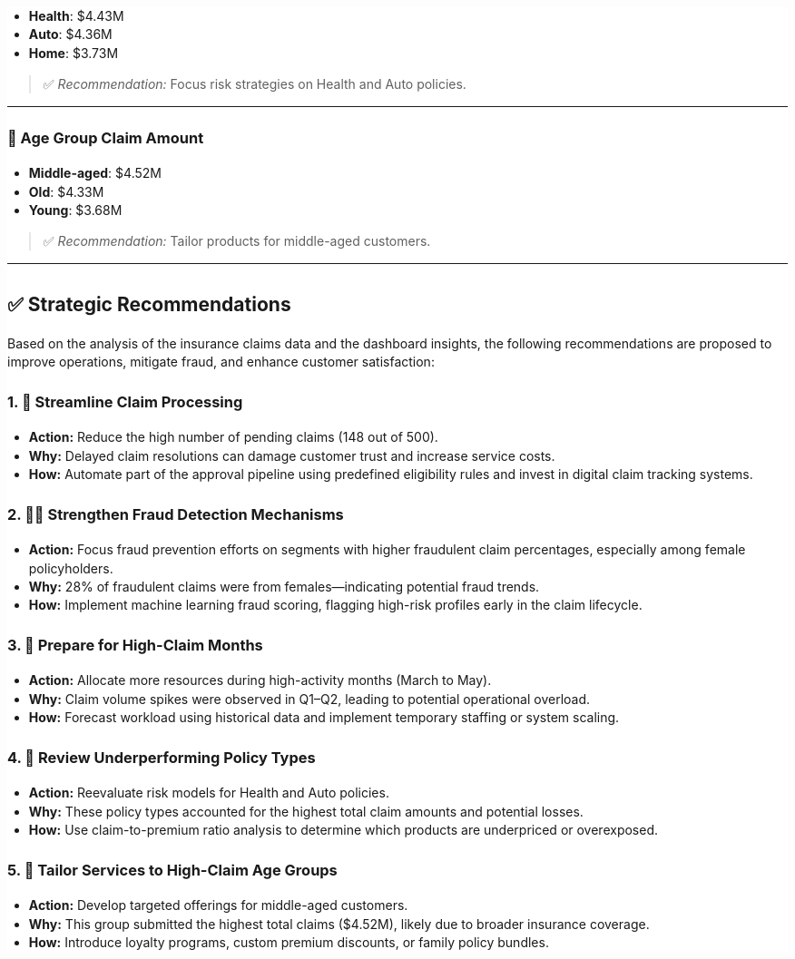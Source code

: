 - **Health**: $4.43M  
- **Auto**: $4.36M  
- **Home**: $3.73M

> ✅ *Recommendation:* Focus risk strategies on Health and Auto policies.

---

### 🧓 Age Group Claim Amount

- **Middle-aged**: $4.52M  
- **Old**: $4.33M  
- **Young**: $3.68M

> ✅ *Recommendation:* Tailor products for middle-aged customers.

---


## ✅ Strategic Recommendations

Based on the analysis of the insurance claims data and the dashboard insights, the following recommendations are proposed to improve operations, mitigate fraud, and enhance customer satisfaction:

### 1. 🔄 Streamline Claim Processing
- **Action:** Reduce the high number of pending claims (148 out of 500).
- **Why:** Delayed claim resolutions can damage customer trust and increase service costs.
- **How:** Automate part of the approval pipeline using predefined eligibility rules and invest in digital claim tracking systems.

### 2. 🕵️‍♂️ Strengthen Fraud Detection Mechanisms
- **Action:** Focus fraud prevention efforts on segments with higher fraudulent claim percentages, especially among female policyholders.
- **Why:** 28% of fraudulent claims were from females—indicating potential fraud trends.
- **How:** Implement machine learning fraud scoring, flagging high-risk profiles early in the claim lifecycle.

### 3. 📆 Prepare for High-Claim Months
- **Action:** Allocate more resources during high-activity months (March to May).
- **Why:** Claim volume spikes were observed in Q1–Q2, leading to potential operational overload.
- **How:** Forecast workload using historical data and implement temporary staffing or system scaling.

### 4. 🚗 Review Underperforming Policy Types
- **Action:** Reevaluate risk models for Health and Auto policies.
- **Why:** These policy types accounted for the highest total claim amounts and potential losses.
- **How:** Use claim-to-premium ratio analysis to determine which products are underpriced or overexposed.

### 5. 🧓 Tailor Services to High-Claim Age Groups
- **Action:** Develop targeted offerings for middle-aged customers.
- **Why:** This group submitted the highest total claims ($4.52M), likely due to broader insurance coverage.
- **How:** Introduce loyalty programs, custom premium discounts, or family policy bundles.
